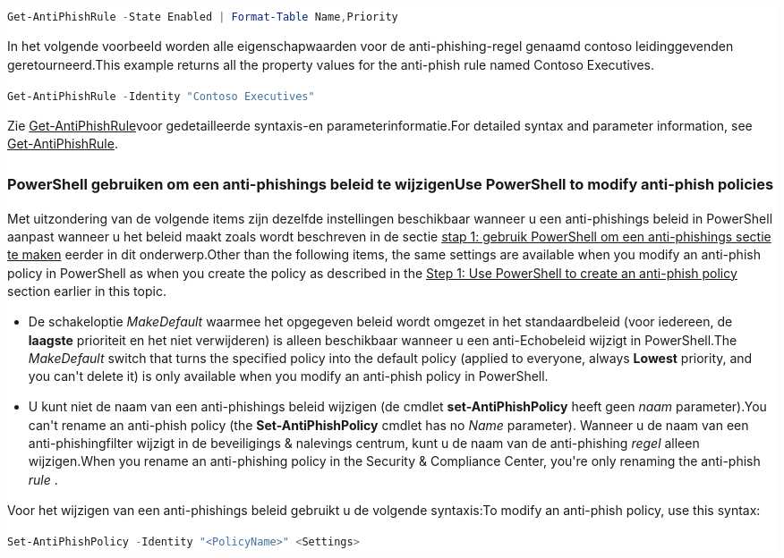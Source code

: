 ```PowerShell
Get-AntiPhishRule -State Enabled | Format-Table Name,Priority
```

<span data-ttu-id="be59b-390">In het volgende voorbeeld worden alle eigenschapwaarden voor de anti-phishing-regel genaamd contoso leidinggevenden geretourneerd.</span><span class="sxs-lookup"><span data-stu-id="be59b-390">This example returns all the property values for the anti-phish rule named Contoso Executives.</span></span>

```PowerShell
Get-AntiPhishRule -Identity "Contoso Executives"
```

<span data-ttu-id="be59b-391">Zie [Get-AntiPhishRule](https://docs.microsoft.com/powershell/module/exchange/Get-AntiPhishrule)voor gedetailleerde syntaxis-en parameterinformatie.</span><span class="sxs-lookup"><span data-stu-id="be59b-391">For detailed syntax and parameter information, see [Get-AntiPhishRule](https://docs.microsoft.com/powershell/module/exchange/Get-AntiPhishrule).</span></span>

### <a name="use-powershell-to-modify-anti-phish-policies"></a><span data-ttu-id="be59b-392">PowerShell gebruiken om een anti-phishings beleid te wijzigen</span><span class="sxs-lookup"><span data-stu-id="be59b-392">Use PowerShell to modify anti-phish policies</span></span>

<span data-ttu-id="be59b-393">Met uitzondering van de volgende items zijn dezelfde instellingen beschikbaar wanneer u een anti-phishings beleid in PowerShell aanpast wanneer u het beleid maakt zoals wordt beschreven in de sectie [stap 1: gebruik PowerShell om een anti-phishings sectie te maken](#step-1-use-powershell-to-create-an-anti-phish-policy) eerder in dit onderwerp.</span><span class="sxs-lookup"><span data-stu-id="be59b-393">Other than the following items, the same settings are available when you modify an anti-phish policy in PowerShell as when you create the policy as described in the [Step 1: Use PowerShell to create an anti-phish policy](#step-1-use-powershell-to-create-an-anti-phish-policy) section earlier in this topic.</span></span>

- <span data-ttu-id="be59b-394">De schakeloptie _MakeDefault_ waarmee het opgegeven beleid wordt omgezet in het standaardbeleid (voor iedereen, de **laagste** prioriteit en het niet verwijderen) is alleen beschikbaar wanneer u een anti-Echobeleid wijzigt in PowerShell.</span><span class="sxs-lookup"><span data-stu-id="be59b-394">The _MakeDefault_ switch that turns the specified policy into the default policy (applied to everyone, always **Lowest** priority, and you can't delete it) is only available when you modify an anti-phish policy in PowerShell.</span></span>

- <span data-ttu-id="be59b-395">U kunt niet de naam van een anti-phishings beleid wijzigen (de cmdlet **set-AntiPhishPolicy** heeft geen _naam_ parameter).</span><span class="sxs-lookup"><span data-stu-id="be59b-395">You can't rename an anti-phish policy (the **Set-AntiPhishPolicy** cmdlet has no _Name_ parameter).</span></span> <span data-ttu-id="be59b-396">Wanneer u de naam van een anti-phishingfilter wijzigt in de beveiligings & nalevings centrum, kunt u de naam van de anti-phishing _regel_ alleen wijzigen.</span><span class="sxs-lookup"><span data-stu-id="be59b-396">When you rename an anti-phishing policy in the Security & Compliance Center, you're only renaming the anti-phish _rule_ .</span></span>

<span data-ttu-id="be59b-397">Voor het wijzigen van een anti-phishings beleid gebruikt u de volgende syntaxis:</span><span class="sxs-lookup"><span data-stu-id="be59b-397">To modify an anti-phish policy, use this syntax:</span></span>

```PowerShell
Set-AntiPhishPolicy -Identity "<PolicyName>" <Settings>
```
